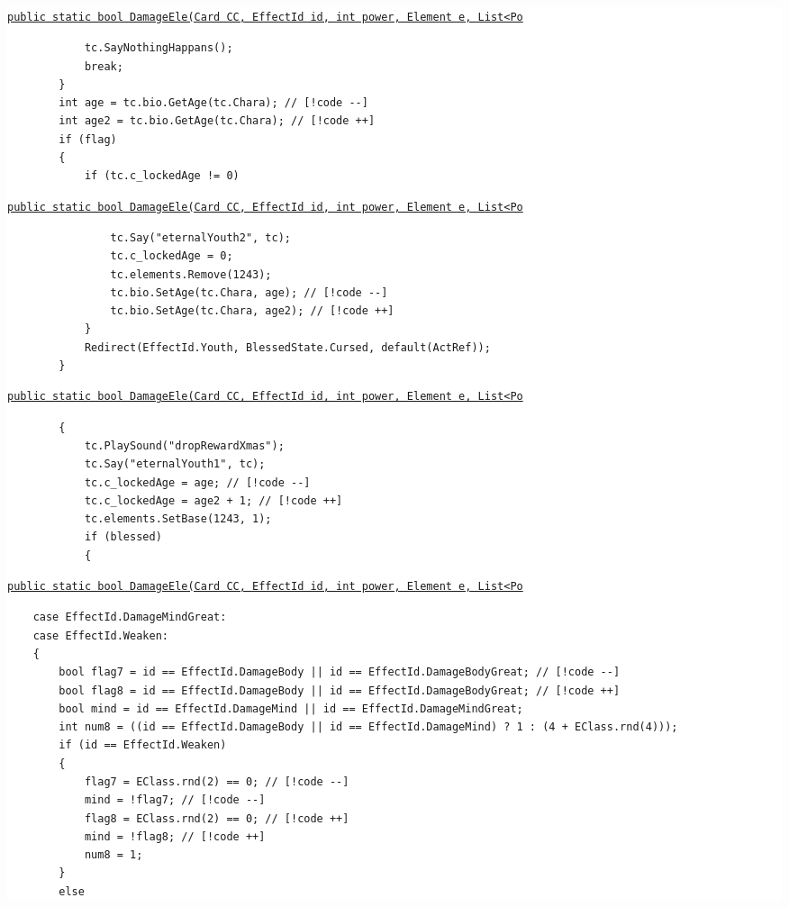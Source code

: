 [`public static bool DamageEle(Card CC, EffectId id, int power, Element e, List<Po`](https://github.com/Elin-Modding-Resources/Elin-Decompiled/blob/0ba7526282bc14c62dac481c0eb9b92b0a6b5b8d/Elin/ActEffect.cs#L1835-L1841)
```cs:line-numbers=1835
			tc.SayNothingHappans();
			break;
		}
		int age = tc.bio.GetAge(tc.Chara); // [!code --]
		int age2 = tc.bio.GetAge(tc.Chara); // [!code ++]
		if (flag)
		{
			if (tc.c_lockedAge != 0)
```

[`public static bool DamageEle(Card CC, EffectId id, int power, Element e, List<Po`](https://github.com/Elin-Modding-Resources/Elin-Decompiled/blob/0ba7526282bc14c62dac481c0eb9b92b0a6b5b8d/Elin/ActEffect.cs#L1843-L1849)
```cs:line-numbers=1843
				tc.Say("eternalYouth2", tc);
				tc.c_lockedAge = 0;
				tc.elements.Remove(1243);
				tc.bio.SetAge(tc.Chara, age); // [!code --]
				tc.bio.SetAge(tc.Chara, age2); // [!code ++]
			}
			Redirect(EffectId.Youth, BlessedState.Cursed, default(ActRef));
		}
```

[`public static bool DamageEle(Card CC, EffectId id, int power, Element e, List<Po`](https://github.com/Elin-Modding-Resources/Elin-Decompiled/blob/0ba7526282bc14c62dac481c0eb9b92b0a6b5b8d/Elin/ActEffect.cs#L1855-L1861)
```cs:line-numbers=1855
		{
			tc.PlaySound("dropRewardXmas");
			tc.Say("eternalYouth1", tc);
			tc.c_lockedAge = age; // [!code --]
			tc.c_lockedAge = age2 + 1; // [!code ++]
			tc.elements.SetBase(1243, 1);
			if (blessed)
			{
```

[`public static bool DamageEle(Card CC, EffectId id, int power, Element e, List<Po`](https://github.com/Elin-Modding-Resources/Elin-Decompiled/blob/0ba7526282bc14c62dac481c0eb9b92b0a6b5b8d/Elin/ActEffect.cs#L1910-L1922)
```cs:line-numbers=1910
	case EffectId.DamageMindGreat:
	case EffectId.Weaken:
	{
		bool flag7 = id == EffectId.DamageBody || id == EffectId.DamageBodyGreat; // [!code --]
		bool flag8 = id == EffectId.DamageBody || id == EffectId.DamageBodyGreat; // [!code ++]
		bool mind = id == EffectId.DamageMind || id == EffectId.DamageMindGreat;
		int num8 = ((id == EffectId.DamageBody || id == EffectId.DamageMind) ? 1 : (4 + EClass.rnd(4)));
		if (id == EffectId.Weaken)
		{
			flag7 = EClass.rnd(2) == 0; // [!code --]
			mind = !flag7; // [!code --]
			flag8 = EClass.rnd(2) == 0; // [!code ++]
			mind = !flag8; // [!code ++]
			num8 = 1;
		}
		else
```
